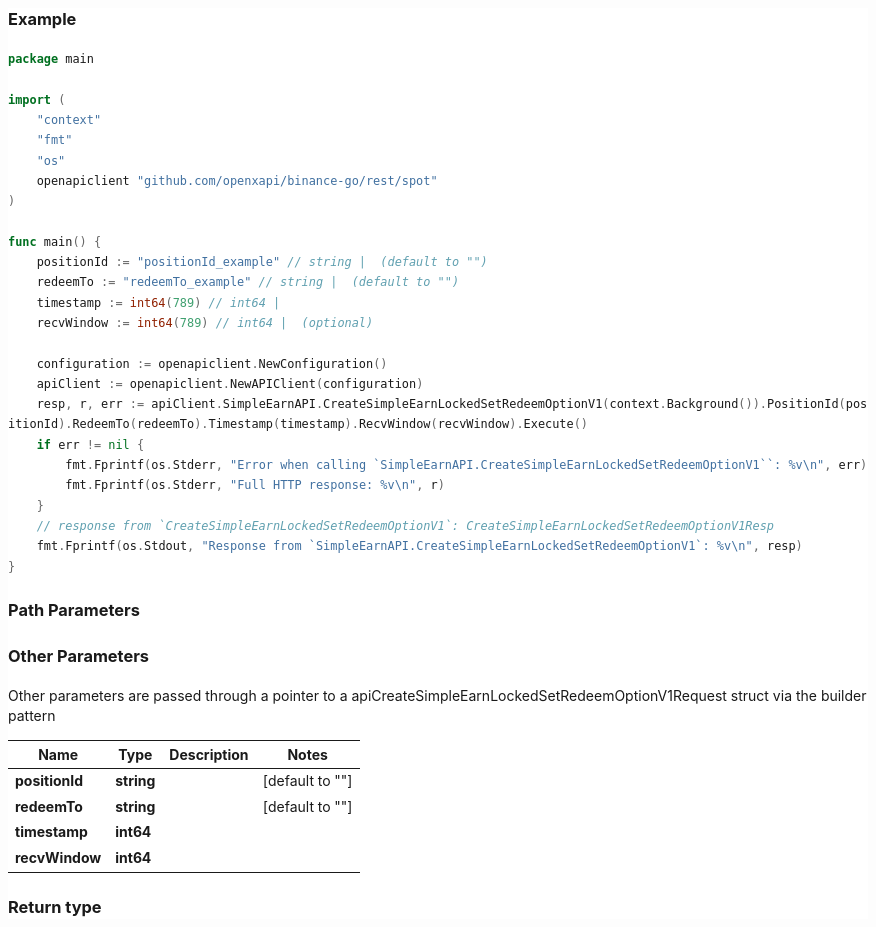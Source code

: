 ### Example

```go
package main

import (
	"context"
	"fmt"
	"os"
	openapiclient "github.com/openxapi/binance-go/rest/spot"
)

func main() {
	positionId := "positionId_example" // string |  (default to "")
	redeemTo := "redeemTo_example" // string |  (default to "")
	timestamp := int64(789) // int64 | 
	recvWindow := int64(789) // int64 |  (optional)

	configuration := openapiclient.NewConfiguration()
	apiClient := openapiclient.NewAPIClient(configuration)
	resp, r, err := apiClient.SimpleEarnAPI.CreateSimpleEarnLockedSetRedeemOptionV1(context.Background()).PositionId(positionId).RedeemTo(redeemTo).Timestamp(timestamp).RecvWindow(recvWindow).Execute()
	if err != nil {
		fmt.Fprintf(os.Stderr, "Error when calling `SimpleEarnAPI.CreateSimpleEarnLockedSetRedeemOptionV1``: %v\n", err)
		fmt.Fprintf(os.Stderr, "Full HTTP response: %v\n", r)
	}
	// response from `CreateSimpleEarnLockedSetRedeemOptionV1`: CreateSimpleEarnLockedSetRedeemOptionV1Resp
	fmt.Fprintf(os.Stdout, "Response from `SimpleEarnAPI.CreateSimpleEarnLockedSetRedeemOptionV1`: %v\n", resp)
}
```

### Path Parameters



### Other Parameters

Other parameters are passed through a pointer to a apiCreateSimpleEarnLockedSetRedeemOptionV1Request struct via the builder pattern


Name | Type | Description  | Notes
------------- | ------------- | ------------- | -------------
 **positionId** | **string** |  | [default to &quot;&quot;]
 **redeemTo** | **string** |  | [default to &quot;&quot;]
 **timestamp** | **int64** |  | 
 **recvWindow** | **int64** |  | 

### Return type
